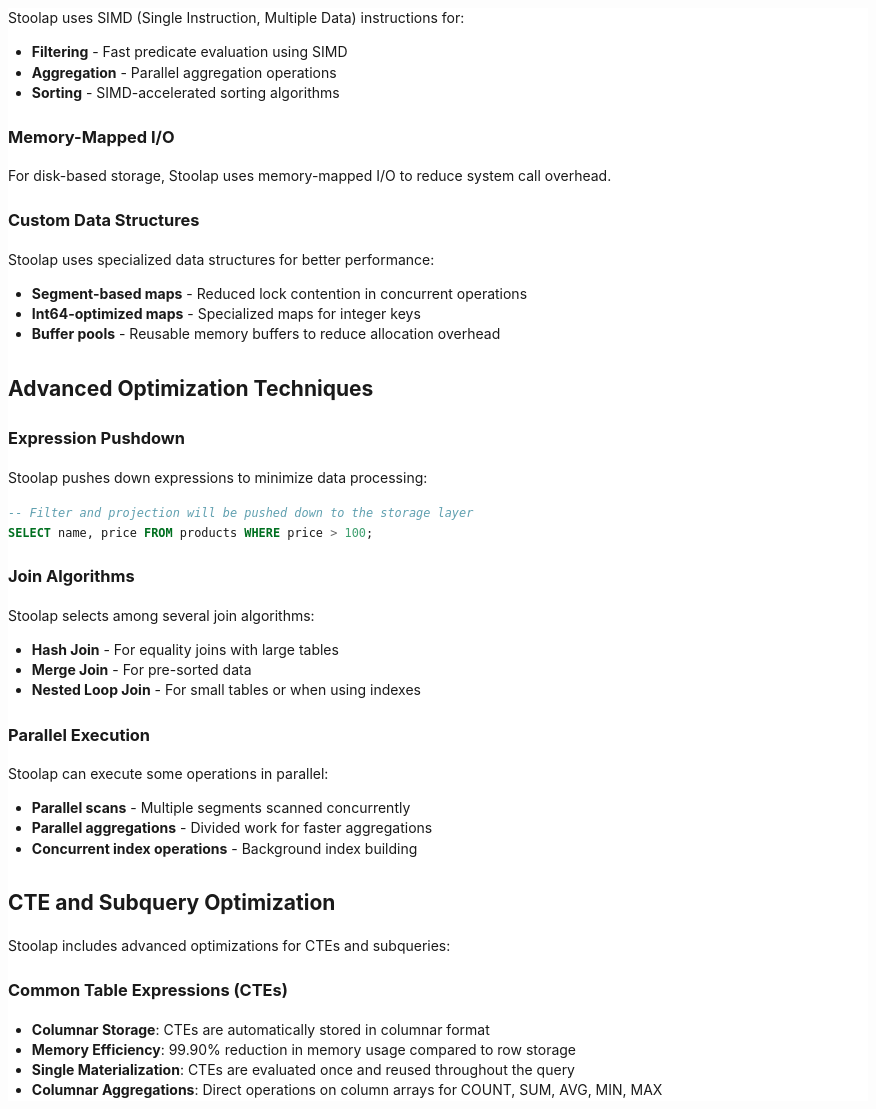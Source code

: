 Stoolap uses SIMD (Single Instruction, Multiple Data) instructions for:

- **Filtering** - Fast predicate evaluation using SIMD
- **Aggregation** - Parallel aggregation operations
- **Sorting** - SIMD-accelerated sorting algorithms

### Memory-Mapped I/O

For disk-based storage, Stoolap uses memory-mapped I/O to reduce system call overhead.

### Custom Data Structures

Stoolap uses specialized data structures for better performance:

- **Segment-based maps** - Reduced lock contention in concurrent operations
- **Int64-optimized maps** - Specialized maps for integer keys
- **Buffer pools** - Reusable memory buffers to reduce allocation overhead

## Advanced Optimization Techniques

### Expression Pushdown

Stoolap pushes down expressions to minimize data processing:

```sql
-- Filter and projection will be pushed down to the storage layer
SELECT name, price FROM products WHERE price > 100;
```

### Join Algorithms

Stoolap selects among several join algorithms:

- **Hash Join** - For equality joins with large tables
- **Merge Join** - For pre-sorted data
- **Nested Loop Join** - For small tables or when using indexes

### Parallel Execution

Stoolap can execute some operations in parallel:

- **Parallel scans** - Multiple segments scanned concurrently
- **Parallel aggregations** - Divided work for faster aggregations
- **Concurrent index operations** - Background index building

## CTE and Subquery Optimization

Stoolap includes advanced optimizations for CTEs and subqueries:

### Common Table Expressions (CTEs)

- **Columnar Storage**: CTEs are automatically stored in columnar format
- **Memory Efficiency**: 99.90% reduction in memory usage compared to row storage
- **Single Materialization**: CTEs are evaluated once and reused throughout the query
- **Columnar Aggregations**: Direct operations on column arrays for COUNT, SUM, AVG, MIN, MAX
